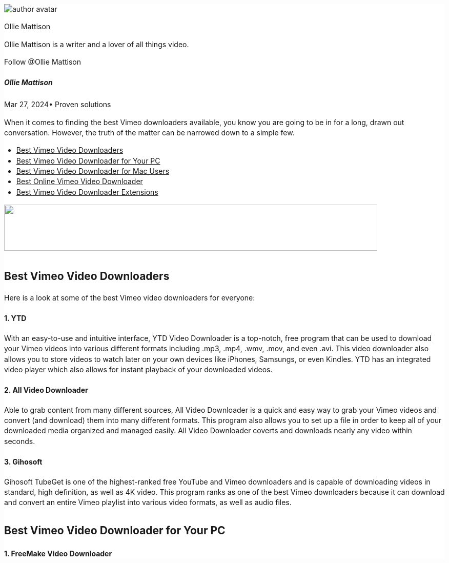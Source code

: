 ![author avatar](https://images.wondershare.com/filmora/article-images/ollie-mattison.jpg)

Ollie Mattison

Ollie Mattison is a writer and a lover of all things video.

Follow @Ollie Mattison

##### Ollie Mattison

 Mar 27, 2024• Proven solutions

When it comes to finding the best Vimeo downloaders available, you know you are going to be in for a long, drawn out conversation. However, the truth of the matter can be narrowed down to a simple few.

* [Best Vimeo Video Downloaders](#part1)
* [Best Vimeo Video Downloader for Your PC](#part2)
* [Best Vimeo Video Downloader for Mac Users](#part3)
* [Best Online Vimeo Video Downloader](#part4)
* [Best Vimeo Video Downloader Extensions](#part5)


<a href="https://united.elfm.net/c/5597632/517826/4704" target="_top" id="517826"><img src="//a.impactradius-go.com/display-ad/4704-517826" border="0" alt="" width="728" height="90"/></a><img height="0" width="0" src="https://united.elfm.net/i/5597632/517826/4704" style="position:absolute;visibility:hidden;" border="0" />

## Best Vimeo Video Downloaders

Here is a look at some of the best Vimeo video downloaders for everyone:

#### 1. YTD

With an easy-to-use and intuitive interface, YTD Video Downloader is a top-notch, free program that can be used to download your Vimeo videos into various different formats including .mp3, .mp4, .wmv, .mov, and even .avi. This video downloader also allows you to store videos to watch later on your own devices like iPhones, Samsungs, or even Kindles. YTD has an integrated video player which also allows for instant playback of your downloaded videos.

#### 2. All Video Downloader

Able to grab content from many different sources, All Video Downloader is a quick and easy way to grab your Vimeo videos and convert (and download) them into many different formats. This program also allows you to set up a file in order to keep all of your downloaded media organized and managed easily. All Video Downloader coverts and downloads nearly any video within seconds.

#### 3. Gihosoft

Gihosoft TubeGet is one of the highest-ranked free YouTube and Vimeo downloaders and is capable of downloading videos in standard, high definition, as well as 4K video. This program ranks as one of the best Vimeo downloaders because it can download and convert an entire Vimeo playlist into various video formats, as well as audio files.

## Best Vimeo Video Downloader for Your PC

#### 1. FreeMake Video Downloader
